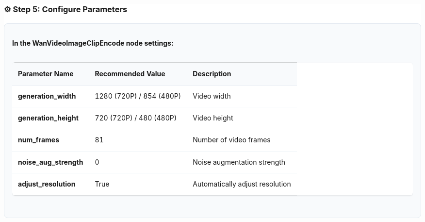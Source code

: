 </div>

### ⚙️ Step 5: Configure Parameters

<div style="background: #f8fafc; border: 1px solid #e2e8f0; border-radius: 8px; padding: 16px; margin: 16px 0;">

**In the WanVideoImageClipEncode node settings:**

<div style="overflow-x: auto; margin: 16px 0;">
<table style="width: 100%; border-collapse: collapse; background: white; border-radius: 6px; overflow: hidden; box-shadow: 0 1px 3px rgba(0,0,0,0.1);">
  <thead style="background: #f8fafc;">
    <tr>
      <th style="padding: 12px; text-align: left; border-bottom: 1px solid #e2e8f0;">Parameter Name</th>
      <th style="padding: 12px; text-align: left; border-bottom: 1px solid #e2e8f0;">Recommended Value</th>
      <th style="padding: 12px; text-align: left; border-bottom: 1px solid #e2e8f0;">Description</th>
    </tr>
  </thead>
  <tbody>
    <tr>
      <td style="padding: 12px; border-bottom: 1px solid #f1f5f9;"><strong>generation_width</strong></td>
      <td style="padding: 12px; border-bottom: 1px solid #f1f5f9;">1280 (720P) / 854 (480P)</td>
      <td style="padding: 12px; border-bottom: 1px solid #f1f5f9;">Video width</td>
    </tr>
    <tr>
      <td style="padding: 12px; border-bottom: 1px solid #f1f5f9;"><strong>generation_height</strong></td>
      <td style="padding: 12px; border-bottom: 1px solid #f1f5f9;">720 (720P) / 480 (480P)</td>
      <td style="padding: 12px; border-bottom: 1px solid #f1f5f9;">Video height</td>
    </tr>
    <tr>
      <td style="padding: 12px; border-bottom: 1px solid #f1f5f9;"><strong>num_frames</strong></td>
      <td style="padding: 12px; border-bottom: 1px solid #f1f5f9;">81</td>
      <td style="padding: 12px; border-bottom: 1px solid #f1f5f9;">Number of video frames</td>
    </tr>
    <tr>
      <td style="padding: 12px; border-bottom: 1px solid #f1f5f9;"><strong>noise_aug_strength</strong></td>
      <td style="padding: 12px; border-bottom: 1px solid #f1f5f9;">0</td>
      <td style="padding: 12px; border-bottom: 1px solid #f1f5f9;">Noise augmentation strength</td>
    </tr>
    <tr>
      <td style="padding: 12px; font-weight: 500;"><strong>adjust_resolution</strong></td>
      <td style="padding: 12px;">True</td>
      <td style="padding: 12px;">Automatically adjust resolution</td>
    </tr>
  </tbody>
</table>
</div>

</div>
